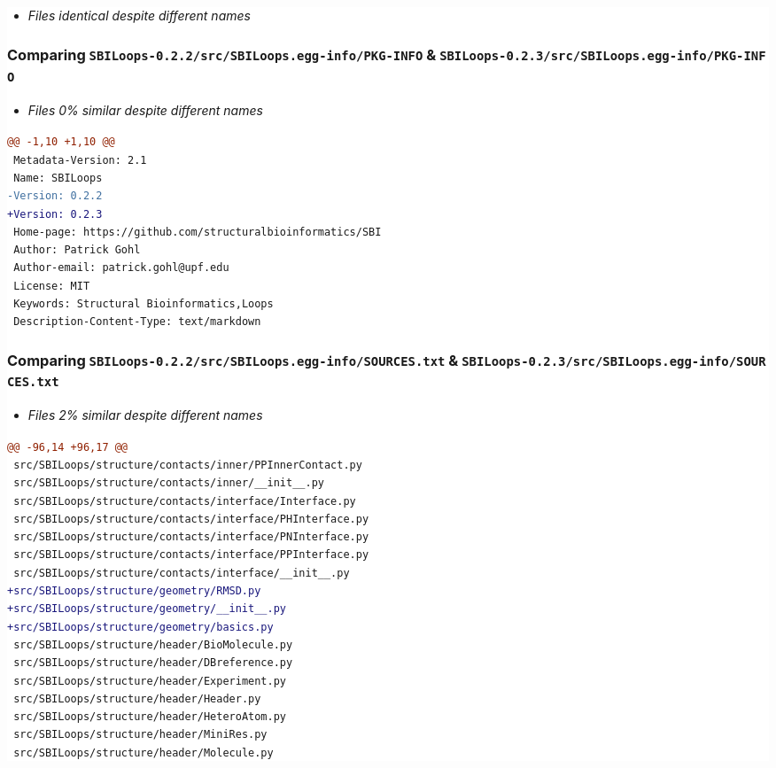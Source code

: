  * *Files identical despite different names*

### Comparing `SBILoops-0.2.2/src/SBILoops.egg-info/PKG-INFO` & `SBILoops-0.2.3/src/SBILoops.egg-info/PKG-INFO`

 * *Files 0% similar despite different names*

```diff
@@ -1,10 +1,10 @@
 Metadata-Version: 2.1
 Name: SBILoops
-Version: 0.2.2
+Version: 0.2.3
 Home-page: https://github.com/structuralbioinformatics/SBI
 Author: Patrick Gohl
 Author-email: patrick.gohl@upf.edu
 License: MIT
 Keywords: Structural Bioinformatics,Loops
 Description-Content-Type: text/markdown
```

### Comparing `SBILoops-0.2.2/src/SBILoops.egg-info/SOURCES.txt` & `SBILoops-0.2.3/src/SBILoops.egg-info/SOURCES.txt`

 * *Files 2% similar despite different names*

```diff
@@ -96,14 +96,17 @@
 src/SBILoops/structure/contacts/inner/PPInnerContact.py
 src/SBILoops/structure/contacts/inner/__init__.py
 src/SBILoops/structure/contacts/interface/Interface.py
 src/SBILoops/structure/contacts/interface/PHInterface.py
 src/SBILoops/structure/contacts/interface/PNInterface.py
 src/SBILoops/structure/contacts/interface/PPInterface.py
 src/SBILoops/structure/contacts/interface/__init__.py
+src/SBILoops/structure/geometry/RMSD.py
+src/SBILoops/structure/geometry/__init__.py
+src/SBILoops/structure/geometry/basics.py
 src/SBILoops/structure/header/BioMolecule.py
 src/SBILoops/structure/header/DBreference.py
 src/SBILoops/structure/header/Experiment.py
 src/SBILoops/structure/header/Header.py
 src/SBILoops/structure/header/HeteroAtom.py
 src/SBILoops/structure/header/MiniRes.py
 src/SBILoops/structure/header/Molecule.py
```

